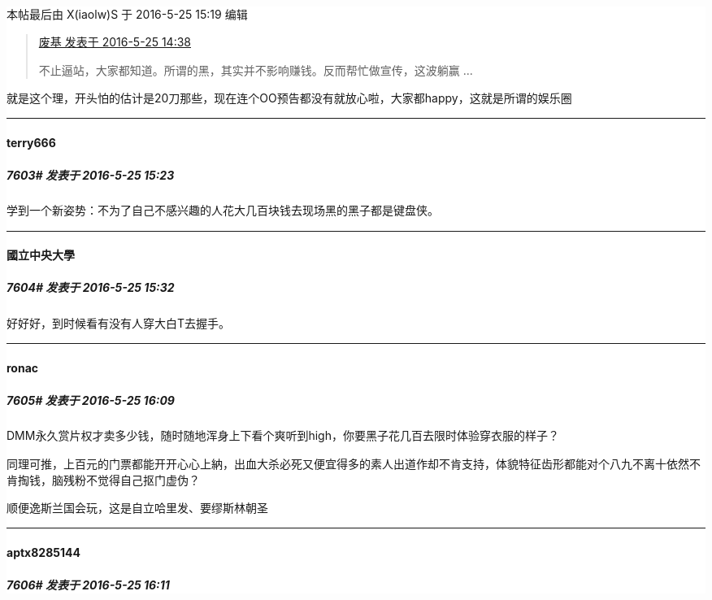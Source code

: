 

 本帖最后由 X(iaolw)S 于 2016-5-25 15:19 编辑 
<blockquote><a href="httphttps://bbs.saraba1st.com/2b/forum.php?mod=redirect&amp;goto=findpost&amp;pid=32524843&amp;ptid=1247722" target="_blank">废基 发表于 2016-5-25 14:38</a>

不止逼站，大家都知道。所谓的黑，其实并不影响赚钱。反而帮忙做宣传，这波躺赢 ...</blockquote>
就是这个理，开头怕的估计是20刀那些，现在连个OO预告都没有就放心啦，大家都happy，这就是所谓的娱乐圈







*****

####  terry666  
##### 7603#       发表于 2016-5-25 15:23




学到一个新姿势：不为了自己不感兴趣的人花大几百块钱去现场黑的黑子都是键盘侠。







*****

####  國立中央大學  
##### 7604#       发表于 2016-5-25 15:32




好好好，到时候看有没有人穿大白T去握手。







*****

####  ronac  
##### 7605#       发表于 2016-5-25 16:09




DMM永久赏片权才卖多少钱，随时随地浑身上下看个爽听到high，你要黑子花几百去限时体验穿衣服的样子？

同理可推，上百元的门票都能开开心心上納，出血大杀必死又便宜得多的素人出道作却不肯支持，体貌特征齿形都能对个八九不离十依然不肯掏钱，脑残粉不觉得自己抠门虚伪？

顺便逸斯兰国会玩，这是自立哈里发、要缪斯林朝圣







*****

####  aptx8285144  
##### 7606#       发表于 2016-5-25 16:11
